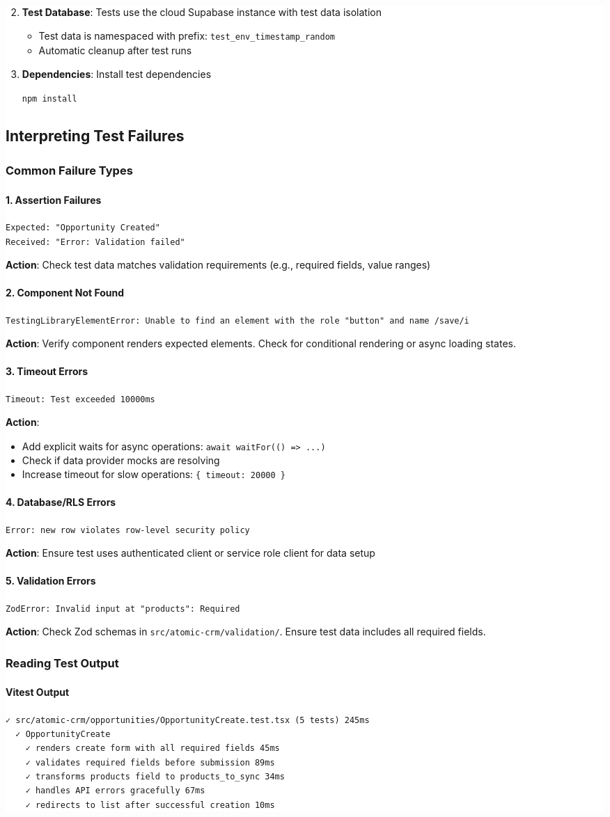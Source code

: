 2. **Test Database**: Tests use the cloud Supabase instance with test data isolation
   - Test data is namespaced with prefix: `test_env_timestamp_random`
   - Automatic cleanup after test runs

3. **Dependencies**: Install test dependencies
   ```bash
   npm install
   ```

## Interpreting Test Failures

### Common Failure Types

#### 1. Assertion Failures
```
Expected: "Opportunity Created"
Received: "Error: Validation failed"
```
**Action**: Check test data matches validation requirements (e.g., required fields, value ranges)

#### 2. Component Not Found
```
TestingLibraryElementError: Unable to find an element with the role "button" and name /save/i
```
**Action**: Verify component renders expected elements. Check for conditional rendering or async loading states.

#### 3. Timeout Errors
```
Timeout: Test exceeded 10000ms
```
**Action**:
- Add explicit waits for async operations: `await waitFor(() => ...)`
- Check if data provider mocks are resolving
- Increase timeout for slow operations: `{ timeout: 20000 }`

#### 4. Database/RLS Errors
```
Error: new row violates row-level security policy
```
**Action**: Ensure test uses authenticated client or service role client for data setup

#### 5. Validation Errors
```
ZodError: Invalid input at "products": Required
```
**Action**: Check Zod schemas in `src/atomic-crm/validation/`. Ensure test data includes all required fields.

### Reading Test Output

#### Vitest Output
```
✓ src/atomic-crm/opportunities/OpportunityCreate.test.tsx (5 tests) 245ms
  ✓ OpportunityCreate
    ✓ renders create form with all required fields 45ms
    ✓ validates required fields before submission 89ms
    ✓ transforms products field to products_to_sync 34ms
    ✓ handles API errors gracefully 67ms
    ✓ redirects to list after successful creation 10ms
```
